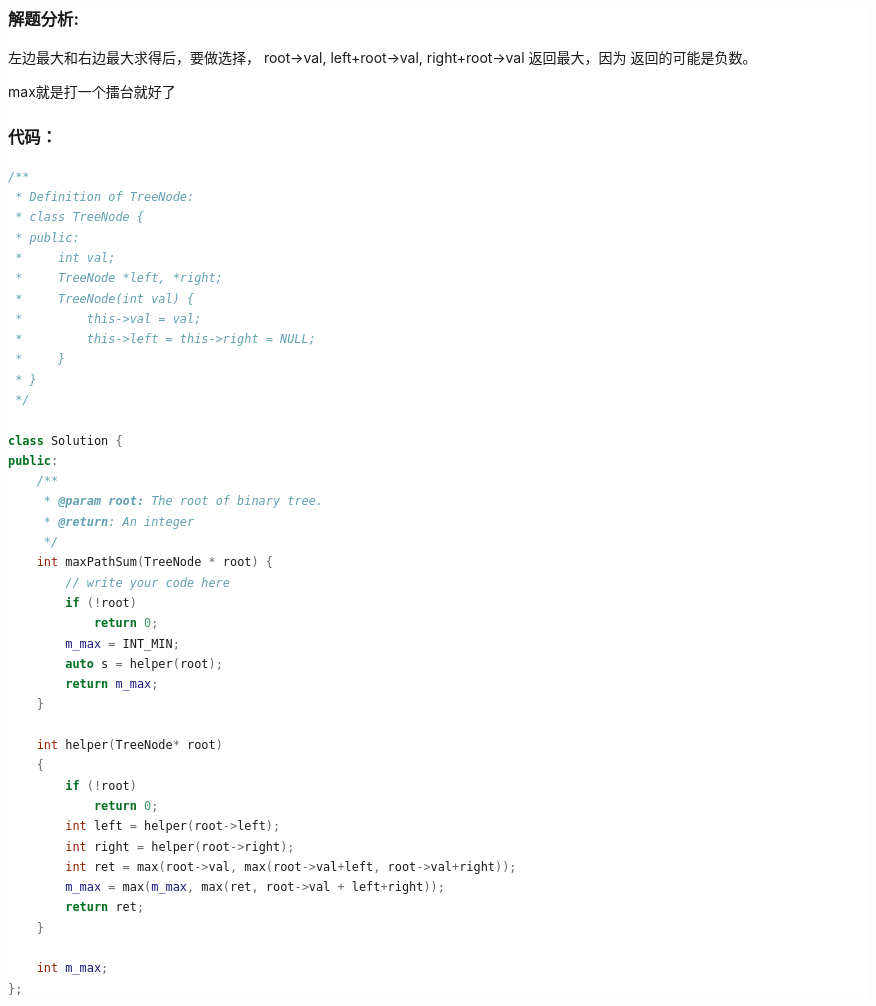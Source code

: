 ### 解题分析:

左边最大和右边最大求得后，要做选择， root-&gt;val, left+root-&gt;val, right+root-&gt;val 返回最大，因为 返回的可能是负数。

max就是打一个擂台就好了

### 代码：

```cpp
/**
 * Definition of TreeNode:
 * class TreeNode {
 * public:
 *     int val;
 *     TreeNode *left, *right;
 *     TreeNode(int val) {
 *         this->val = val;
 *         this->left = this->right = NULL;
 *     }
 * }
 */

class Solution {
public:
    /**
     * @param root: The root of binary tree.
     * @return: An integer
     */
    int maxPathSum(TreeNode * root) {
        // write your code here
        if (!root)
            return 0;
        m_max = INT_MIN;
        auto s = helper(root);
        return m_max;
    }

    int helper(TreeNode* root)
    {
        if (!root)
            return 0;
        int left = helper(root->left);
        int right = helper(root->right);
        int ret = max(root->val, max(root->val+left, root->val+right));
        m_max = max(m_max, max(ret, root->val + left+right));
        return ret;
    }

    int m_max;
};
```
